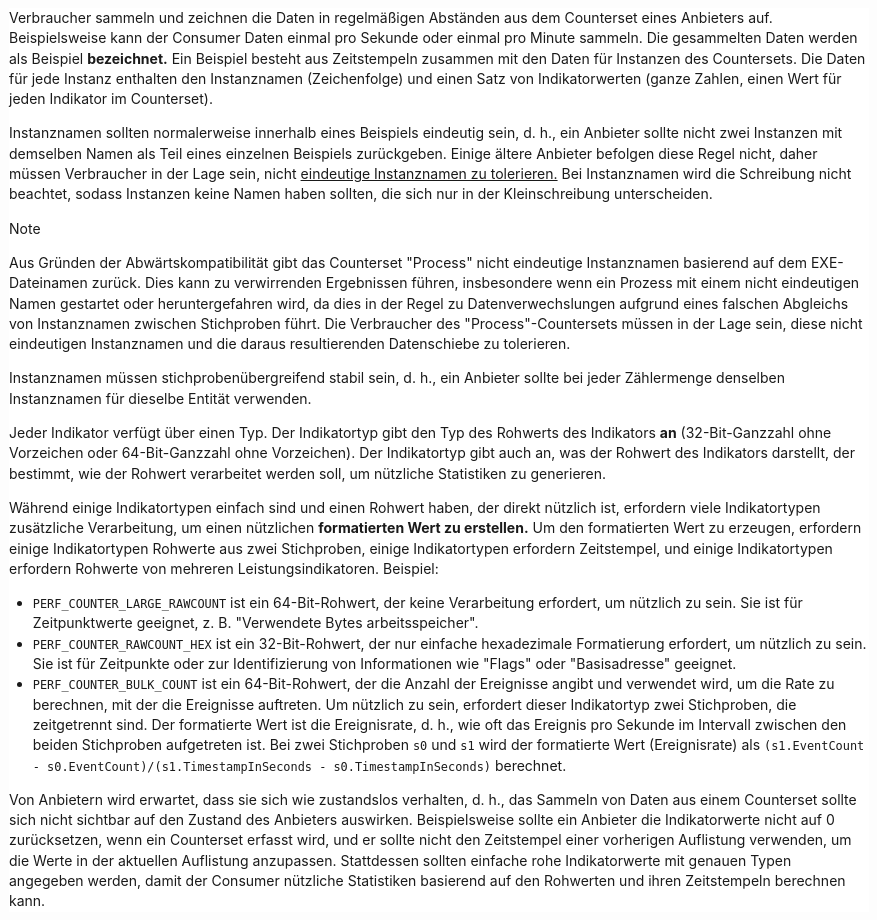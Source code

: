 Verbraucher sammeln und zeichnen die Daten in regelmäßigen Abständen aus dem Counterset eines Anbieters auf. Beispielsweise kann der Consumer Daten einmal pro Sekunde oder einmal pro Minute sammeln. Die gesammelten Daten werden als Beispiel **bezeichnet.** Ein Beispiel besteht aus Zeitstempeln zusammen mit den Daten für Instanzen des Countersets. Die Daten für jede Instanz enthalten den Instanznamen (Zeichenfolge) und einen Satz von Indikatorwerten (ganze Zahlen, einen Wert für jeden Indikator im Counterset).

Instanznamen sollten normalerweise innerhalb eines Beispiels eindeutig sein, d. h., ein Anbieter sollte nicht zwei Instanzen mit demselben Namen als Teil eines einzelnen Beispiels zurückgeben. Einige ältere Anbieter befolgen diese Regel nicht, daher müssen Verbraucher in der Lage sein, nicht [eindeutige Instanznamen zu tolerieren.](handling-duplicate-instance-names.md) Bei Instanznamen wird die Schreibung nicht beachtet, sodass Instanzen keine Namen haben sollten, die sich nur in der Kleinschreibung unterscheiden.

> [!NOTE]
> Aus Gründen der Abwärtskompatibilität gibt das Counterset "Process" nicht eindeutige Instanznamen basierend auf dem EXE-Dateinamen zurück. Dies kann zu verwirrenden Ergebnissen führen, insbesondere wenn ein Prozess mit einem nicht eindeutigen Namen gestartet oder heruntergefahren wird, da dies in der Regel zu Datenverwechslungen aufgrund eines falschen Abgleichs von Instanznamen zwischen Stichproben führt. Die Verbraucher des "Process"-Countersets müssen in der Lage sein, diese nicht eindeutigen Instanznamen und die daraus resultierenden Datenschiebe zu tolerieren.

Instanznamen müssen stichprobenübergreifend stabil sein, d. h., ein Anbieter sollte bei jeder Zählermenge denselben Instanznamen für dieselbe Entität verwenden.

Jeder Indikator verfügt über einen Typ. Der Indikatortyp gibt den Typ des Rohwerts des Indikators **an** (32-Bit-Ganzzahl ohne Vorzeichen oder 64-Bit-Ganzzahl ohne Vorzeichen). Der Indikatortyp gibt auch an, was der Rohwert des Indikators darstellt, der bestimmt, wie der Rohwert verarbeitet werden soll, um nützliche Statistiken zu generieren.

Während einige Indikatortypen einfach sind und einen Rohwert haben, [](calculating-counter-values.md) der direkt nützlich ist, erfordern viele Indikatortypen zusätzliche Verarbeitung, um einen nützlichen **formatierten Wert zu erstellen.** Um den formatierten Wert zu erzeugen, erfordern einige Indikatortypen Rohwerte aus zwei Stichproben, einige Indikatortypen erfordern Zeitstempel, und einige Indikatortypen erfordern Rohwerte von mehreren Leistungsindikatoren. Beispiel:

- `PERF_COUNTER_LARGE_RAWCOUNT` ist ein 64-Bit-Rohwert, der keine Verarbeitung erfordert, um nützlich zu sein. Sie ist für Zeitpunktwerte geeignet, z. B. "Verwendete Bytes arbeitsspeicher".
- `PERF_COUNTER_RAWCOUNT_HEX` ist ein 32-Bit-Rohwert, der nur einfache hexadezimale Formatierung erfordert, um nützlich zu sein. Sie ist für Zeitpunkte oder zur Identifizierung von Informationen wie "Flags" oder "Basisadresse" geeignet.
- `PERF_COUNTER_BULK_COUNT` ist ein 64-Bit-Rohwert, der die Anzahl der Ereignisse angibt und verwendet wird, um die Rate zu berechnen, mit der die Ereignisse auftreten. Um nützlich zu sein, erfordert dieser Indikatortyp zwei Stichproben, die zeitgetrennt sind. Der formatierte Wert ist die Ereignisrate, d. h., wie oft das Ereignis pro Sekunde im Intervall zwischen den beiden Stichproben aufgetreten ist. Bei zwei Stichproben `s0` und `s1` wird der formatierte Wert (Ereignisrate) als `(s1.EventCount - s0.EventCount)/(s1.TimestampInSeconds - s0.TimestampInSeconds)` berechnet.

Von Anbietern wird erwartet, dass sie sich wie zustandslos verhalten, d. h., das Sammeln von Daten aus einem Counterset sollte sich nicht sichtbar auf den Zustand des Anbieters auswirken. Beispielsweise sollte ein Anbieter die Indikatorwerte nicht auf 0 zurücksetzen, wenn ein Counterset erfasst wird, und er sollte nicht den Zeitstempel einer vorherigen Auflistung verwenden, um die Werte in der aktuellen Auflistung anzupassen. Stattdessen sollten einfache rohe Indikatorwerte mit genauen Typen angegeben werden, damit der Consumer nützliche Statistiken basierend auf den Rohwerten und ihren Zeitstempeln berechnen kann.
